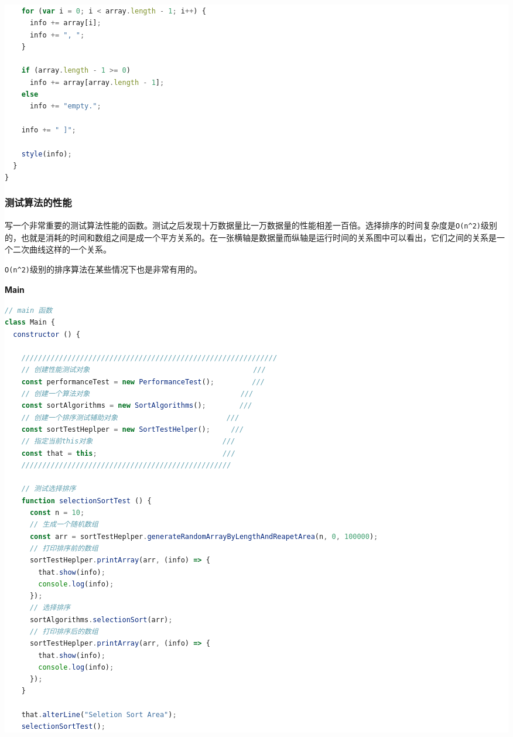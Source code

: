 ```js
    for (var i = 0; i < array.length - 1; i++) {
      info += array[i];
      info += ", ";
    }

    if (array.length - 1 >= 0)
      info += array[array.length - 1];
    else
      info += "empty.";

    info += " ]";

    style(info);
  }
}

```


### 测试算法的性能

写一个非常重要的测试算法性能的函数。测试之后发现十万数据量比一万数据量的性能相差一百倍。选择排序的时间复杂度是`O(n^2)`级别的，也就是消耗的时间和数组之间是成一个平方关系的。在一张横轴是数据量而纵轴是运行时间的关系图中可以看出，它们之间的关系是一个二次曲线这样的一个关系。  

`O(n^2)`级别的排序算法在某些情况下也是非常有用的。

**Main**

```js
// main 函数
class Main {
  constructor () {

    /////////////////////////////////////////////////////////////
    // 创建性能测试对象                                       ///
    const performanceTest = new PerformanceTest();         ///
    // 创建一个算法对象                                    ///
    const sortAlgorithms = new SortAlgorithms();        ///
    // 创建一个排序测试辅助对象                          ///
    const sortTestHeplper = new SortTestHelper();     ///
    // 指定当前this对象                               ///
    const that = this;                              ///
    //////////////////////////////////////////////////

    // 测试选择排序
    function selectionSortTest () {
      const n = 10;
      // 生成一个随机数组
      const arr = sortTestHeplper.generateRandomArrayByLengthAndReapetArea(n, 0, 100000);
      // 打印排序前的数组
      sortTestHeplper.printArray(arr, (info) => {
        that.show(info);
        console.log(info);
      });
      // 选择排序
      sortAlgorithms.selectionSort(arr);
      // 打印排序后的数组
      sortTestHeplper.printArray(arr, (info) => {
        that.show(info);
        console.log(info);
      });
    }

    that.alterLine("Seletion Sort Area");
    selectionSortTest();
```